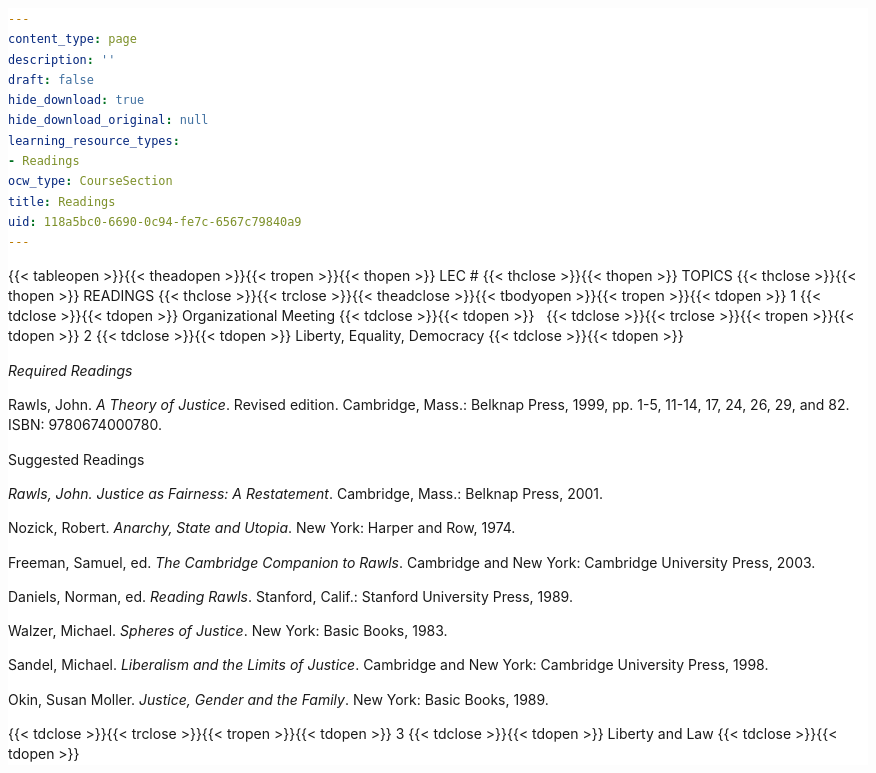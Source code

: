 ```yaml
---
content_type: page
description: ''
draft: false
hide_download: true
hide_download_original: null
learning_resource_types:
- Readings
ocw_type: CourseSection
title: Readings
uid: 118a5bc0-6690-0c94-fe7c-6567c79840a9
---
```

{{< tableopen >}}{{< theadopen >}}{{< tropen >}}{{< thopen >}}
LEC #
{{< thclose >}}{{< thopen >}}
TOPICS
{{< thclose >}}{{< thopen >}}
READINGS
{{< thclose >}}{{< trclose >}}{{< theadclose >}}{{< tbodyopen >}}{{< tropen >}}{{< tdopen >}}
1
{{< tdclose >}}{{< tdopen >}}
Organizational Meeting
{{< tdclose >}}{{< tdopen >}}
 
{{< tdclose >}}{{< trclose >}}{{< tropen >}}{{< tdopen >}}
2
{{< tdclose >}}{{< tdopen >}}
Liberty, Equality, Democracy
{{< tdclose >}}{{< tdopen >}}

*Required Readings*

Rawls, John. *A Theory of Justice*. Revised edition. Cambridge, Mass.: Belknap Press, 1999, pp. 1-5, 11-14, 17, 24, 26, 29, and 82. ISBN: 9780674000780.

Suggested Readings

*Rawls, John. Justice as Fairness: A Restatement*. Cambridge, Mass.: Belknap Press, 2001.

Nozick, Robert. *Anarchy, State and Utopia*. New York: Harper and Row, 1974.

Freeman, Samuel, ed. *The Cambridge Companion to Rawls*. Cambridge and New York: Cambridge University Press, 2003.

Daniels, Norman, ed. *Reading Rawls*. Stanford, Calif.: Stanford University Press, 1989.

Walzer, Michael. *Spheres of Justice*. New York: Basic Books, 1983.

Sandel, Michael. *Liberalism and the Limits of Justice*. Cambridge and New York: Cambridge University Press, 1998.

Okin, Susan Moller. *Justice, Gender and the Family*. New York: Basic Books, 1989.

{{< tdclose >}}{{< trclose >}}{{< tropen >}}{{< tdopen >}}
3
{{< tdclose >}}{{< tdopen >}}
Liberty and Law
{{< tdclose >}}{{< tdopen >}}
